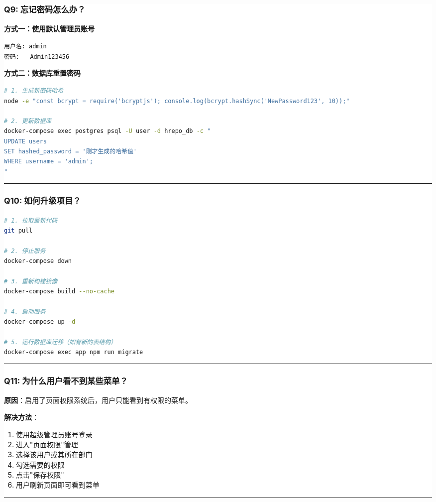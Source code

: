 ### Q9: 忘记密码怎么办？

**方式一：使用默认管理员账号**

```
用户名: admin
密码:   Admin123456
```

**方式二：数据库重置密码**

```bash
# 1. 生成新密码哈希
node -e "const bcrypt = require('bcryptjs'); console.log(bcrypt.hashSync('NewPassword123', 10));"

# 2. 更新数据库
docker-compose exec postgres psql -U user -d hrepo_db -c "
UPDATE users 
SET hashed_password = '刚才生成的哈希值' 
WHERE username = 'admin';
"
```

---

### Q10: 如何升级项目？

```bash
# 1. 拉取最新代码
git pull

# 2. 停止服务
docker-compose down

# 3. 重新构建镜像
docker-compose build --no-cache

# 4. 启动服务
docker-compose up -d

# 5. 运行数据库迁移（如有新的表结构）
docker-compose exec app npm run migrate
```

---

### Q11: 为什么用户看不到某些菜单？

**原因**：启用了页面权限系统后，用户只能看到有权限的菜单。

**解决方法**：

1. 使用超级管理员账号登录
2. 进入"页面权限"管理
3. 选择该用户或其所在部门
4. 勾选需要的权限
5. 点击"保存权限"
6. 用户刷新页面即可看到菜单

---